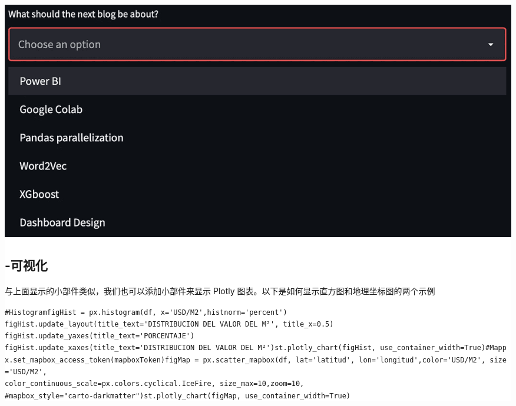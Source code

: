 ![](img/acb986b2b7f6082111401252aeeaf181.png)

## -可视化

与上面显示的小部件类似，我们也可以添加小部件来显示 Plotly 图表。以下是如何显示直方图和地理坐标图的两个示例

```
#HistogramfigHist = px.histogram(df, x='USD/M2',histnorm='percent')
figHist.update_layout(title_text='DISTRIBUCION DEL VALOR DEL M²', title_x=0.5)
figHist.update_yaxes(title_text='PORCENTAJE')
figHist.update_xaxes(title_text='DISTRIBUCION DEL VALOR DEL M²')st.plotly_chart(figHist, use_container_width=True)#Mappx.set_mapbox_access_token(mapboxToken)figMap = px.scatter_mapbox(df, lat='latitud', lon='longitud',color='USD/M2', size='USD/M2',
color_continuous_scale=px.colors.cyclical.IceFire, size_max=10,zoom=10,
#mapbox_style="carto-darkmatter")st.plotly_chart(figMap, use_container_width=True)
```
